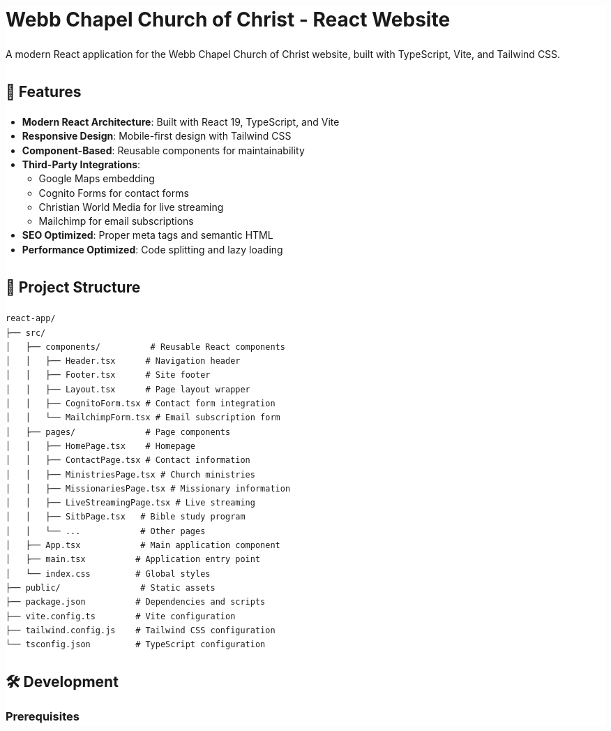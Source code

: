 # Webb Chapel Church of Christ - React Website

A modern React application for the Webb Chapel Church of Christ website, built with TypeScript, Vite, and Tailwind CSS.

## 🚀 Features

- **Modern React Architecture**: Built with React 19, TypeScript, and Vite
- **Responsive Design**: Mobile-first design with Tailwind CSS
- **Component-Based**: Reusable components for maintainability
- **Third-Party Integrations**: 
  - Google Maps embedding
  - Cognito Forms for contact forms
  - Christian World Media for live streaming
  - Mailchimp for email subscriptions
- **SEO Optimized**: Proper meta tags and semantic HTML
- **Performance Optimized**: Code splitting and lazy loading

## 📁 Project Structure

```
react-app/
├── src/
│   ├── components/          # Reusable React components
│   │   ├── Header.tsx      # Navigation header
│   │   ├── Footer.tsx      # Site footer
│   │   ├── Layout.tsx      # Page layout wrapper
│   │   ├── CognitoForm.tsx # Contact form integration
│   │   └── MailchimpForm.tsx # Email subscription form
│   ├── pages/              # Page components
│   │   ├── HomePage.tsx    # Homepage
│   │   ├── ContactPage.tsx # Contact information
│   │   ├── MinistriesPage.tsx # Church ministries
│   │   ├── MissionariesPage.tsx # Missionary information
│   │   ├── LiveStreamingPage.tsx # Live streaming
│   │   ├── SitbPage.tsx   # Bible study program
│   │   └── ...            # Other pages
│   ├── App.tsx            # Main application component
│   ├── main.tsx          # Application entry point
│   └── index.css         # Global styles
├── public/                # Static assets
├── package.json          # Dependencies and scripts
├── vite.config.ts        # Vite configuration
├── tailwind.config.js    # Tailwind CSS configuration
└── tsconfig.json         # TypeScript configuration
```

## 🛠️ Development

### Prerequisites
